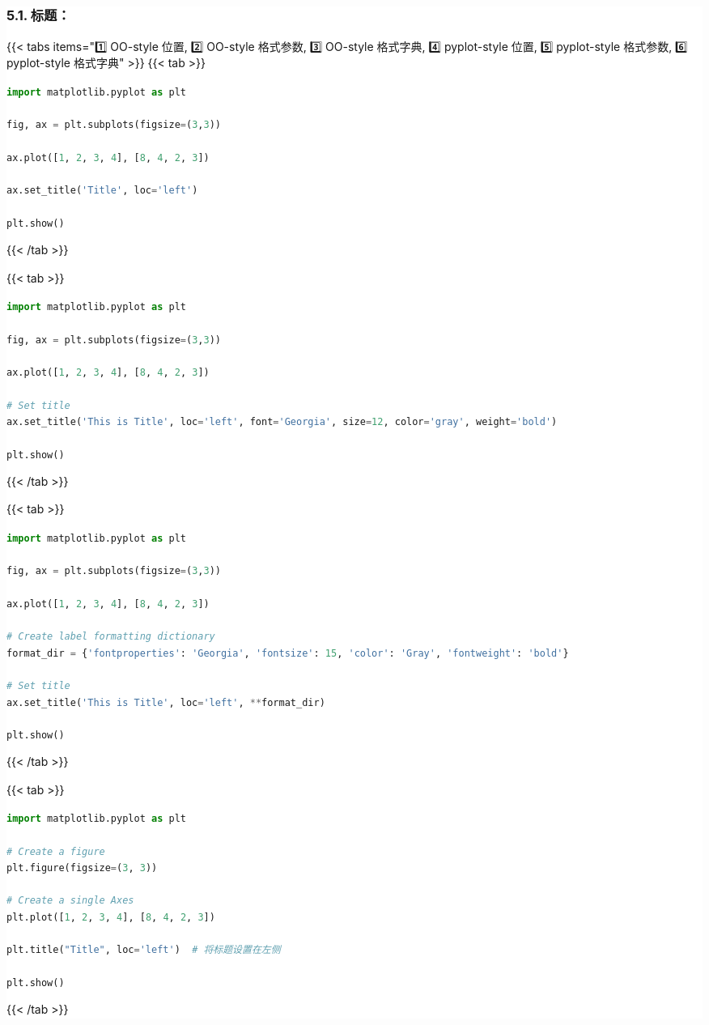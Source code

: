 ### 5.1. 标题：

{{< tabs items="1️⃣ OO-style 位置, 2️⃣ OO-style 格式参数, 3️⃣ OO-style 格式字典, 4️⃣ pyplot-style 位置, 5️⃣ pyplot-style 格式参数, 6️⃣ pyplot-style 格式字典" >}}
  {{< tab >}}
```python
import matplotlib.pyplot as plt

fig, ax = plt.subplots(figsize=(3,3))

ax.plot([1, 2, 3, 4], [8, 4, 2, 3])

ax.set_title('Title', loc='left')

plt.show()                    
```
  {{< /tab >}}

  {{< tab >}}
```python
import matplotlib.pyplot as plt

fig, ax = plt.subplots(figsize=(3,3))

ax.plot([1, 2, 3, 4], [8, 4, 2, 3])

# Set title
ax.set_title('This is Title', loc='left', font='Georgia', size=12, color='gray', weight='bold')

plt.show()
```
  {{< /tab >}}

  {{< tab >}}
```python
import matplotlib.pyplot as plt

fig, ax = plt.subplots(figsize=(3,3))

ax.plot([1, 2, 3, 4], [8, 4, 2, 3])

# Create label formatting dictionary
format_dir = {'fontproperties': 'Georgia', 'fontsize': 15, 'color': 'Gray', 'fontweight': 'bold'}

# Set title
ax.set_title('This is Title', loc='left', **format_dir)

plt.show()              
```
  {{< /tab >}}

  {{< tab >}}
```python
import matplotlib.pyplot as plt

# Create a figure
plt.figure(figsize=(3, 3))

# Create a single Axes
plt.plot([1, 2, 3, 4], [8, 4, 2, 3])

plt.title("Title", loc='left')  # 将标题设置在左侧

plt.show()
```
  {{< /tab >}}
